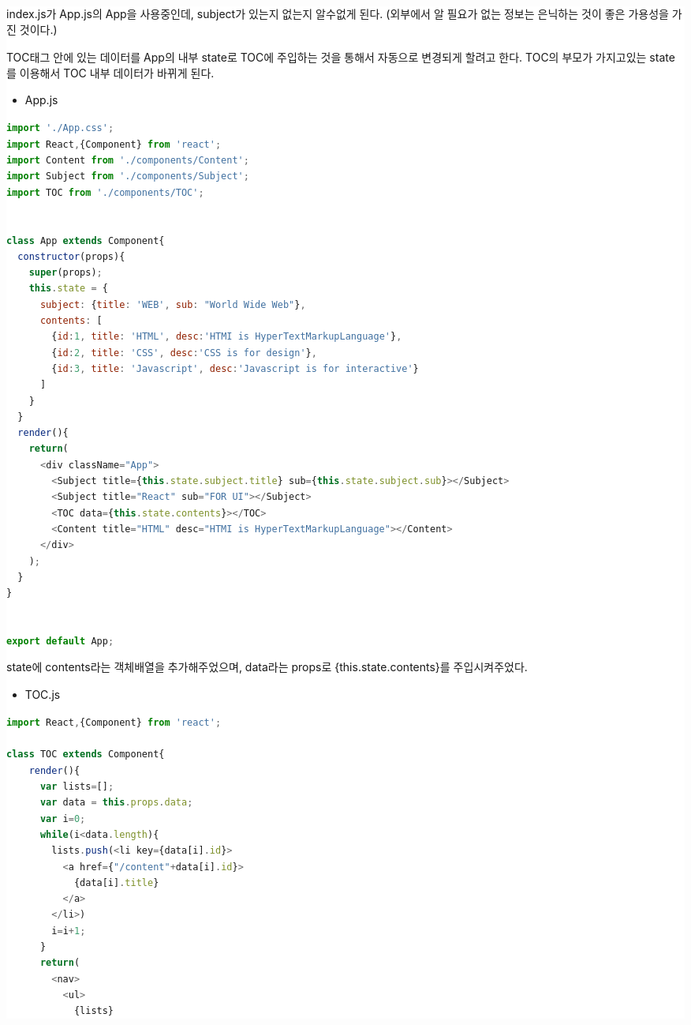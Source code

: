index.js가 App.js의 App을 사용중인데, subject가 있는지 없는지 알수없게 된다. (외부에서 알 필요가 없는 정보는 은닉하는 것이 좋은 가용성을 가진 것이다.)

TOC태그 안에 있는 데이터를 App의 내부 state로 TOC에 주입하는 것을 통해서 자동으로 변경되게 할려고 한다. TOC의 부모가 가지고있는 state를 이용해서 TOC 내부 데이터가 바뀌게 된다.

* App.js

```javascript
import './App.css';
import React,{Component} from 'react';
import Content from './components/Content';
import Subject from './components/Subject';
import TOC from './components/TOC';


class App extends Component{
  constructor(props){
    super(props);
    this.state = {
      subject: {title: 'WEB', sub: "World Wide Web"},
      contents: [
        {id:1, title: 'HTML', desc:'HTMI is HyperTextMarkupLanguage'},
        {id:2, title: 'CSS', desc:'CSS is for design'},
        {id:3, title: 'Javascript', desc:'Javascript is for interactive'}
      ]
    }
  }
  render(){
    return(
      <div className="App">
        <Subject title={this.state.subject.title} sub={this.state.subject.sub}></Subject>
        <Subject title="React" sub="FOR UI"></Subject>
        <TOC data={this.state.contents}></TOC>
        <Content title="HTML" desc="HTMI is HyperTextMarkupLanguage"></Content>
      </div>
    );
  }
}


export default App;
```

state에 contents라는 객체배열을 추가해주었으며, data라는 props로 {this.state.contents}를 주입시켜주었다.

* TOC.js

```javascript
import React,{Component} from 'react';

class TOC extends Component{
    render(){
      var lists=[];
      var data = this.props.data;
      var i=0;
      while(i<data.length){
        lists.push(<li key={data[i].id}>
          <a href={"/content"+data[i].id}>
            {data[i].title}
          </a>
        </li>)
        i=i+1;
      }
      return(
        <nav>
          <ul>
            {lists}
```